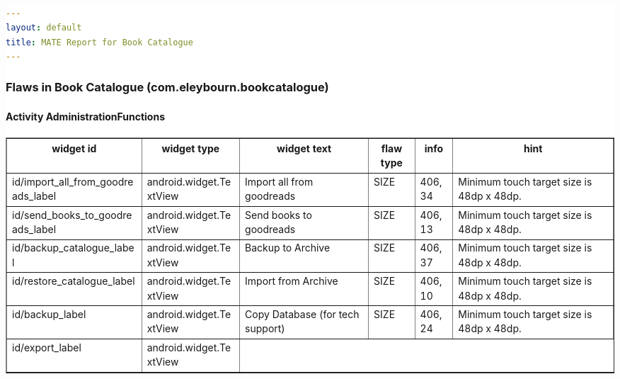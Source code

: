```yaml
---
layout: default
title: MATE Report for Book Catalogue
---
```


### Flaws in Book Catalogue (com.eleybourn.bookcatalogue)


#### Activity AdministrationFunctions

<table border='1'>
	<tr>
		<th> widget id </th>
		<th> widget type </th>
		<th> widget text </th>
		<th> flaw type </th>
		<th> info </th>
		<th> hint </th>
	</tr>
	<tr>
		<td> id/import_all_from_goodreads_label </td>
		<td> android.widget.TextView </td>
		<td> Import all from goodreads </td>
		<td> SIZE </td>
		<td> 406,34 </td>
		<td> Minimum touch target size is 48dp x 48dp.  </td>
	</tr>
	<tr>
		<td> id/send_books_to_goodreads_label </td>
		<td> android.widget.TextView </td>
		<td> Send books to goodreads </td>
		<td> SIZE </td>
		<td> 406,13 </td>
		<td> Minimum touch target size is 48dp x 48dp.  </td>
	</tr>
	<tr>
		<td> id/backup_catalogue_label </td>
		<td> android.widget.TextView </td>
		<td> Backup to Archive </td>
		<td> SIZE </td>
		<td> 406,37 </td>
		<td> Minimum touch target size is 48dp x 48dp.  </td>
	</tr>
	<tr>
		<td> id/restore_catalogue_label </td>
		<td> android.widget.TextView </td>
		<td> Import from Archive </td>
		<td> SIZE </td>
		<td> 406,10 </td>
		<td> Minimum touch target size is 48dp x 48dp.  </td>
	</tr>
	<tr>
		<td> id/backup_label </td>
		<td> android.widget.TextView </td>
		<td> Copy Database (for tech support) </td>
		<td> SIZE </td>
		<td> 406,24 </td>
		<td> Minimum touch target size is 48dp x 48dp.  </td>
	</tr>
	<tr>
		<td> id/export_label </td>
		<td> android.widget.TextView </td>